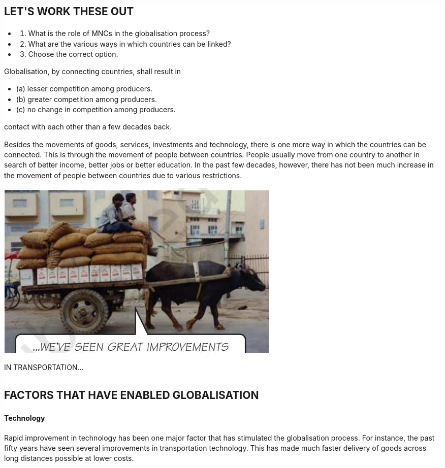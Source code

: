 ## **LET'S WORK THESE OUT**

- 1. What is the role of MNCs in the globalisation process?
- 2. What are the various ways in which countries can be linked?
- 3. Choose the correct option.

Globalisation, by connecting countries, shall result in

- (a) lesser competition among producers.
- (b) greater competition among producers.
- (c) no change in competition among producers.

contact with each other than a few decades back.

Besides the movements of goods, services, investments and technology, there is one more way in which the countries can be connected. This is through the movement of people between countries. People usually move from one country to another in search of better income, better jobs or better education. In the past few decades, however, there has not been much increase in the movement of people between countries due to various restrictions.

![](_page_8_Picture_11.jpeg)

IN TRANSPORTATION...

## FACTORS THAT HAVE ENABLED GLOBALISATION

#### Technology

Rapid improvement in technology has been one major factor that has stimulated the globalisation process. For instance, the past fifty years have seen several improvements in transportation technology. This has made much faster delivery of goods across long distances possible at lower costs.
